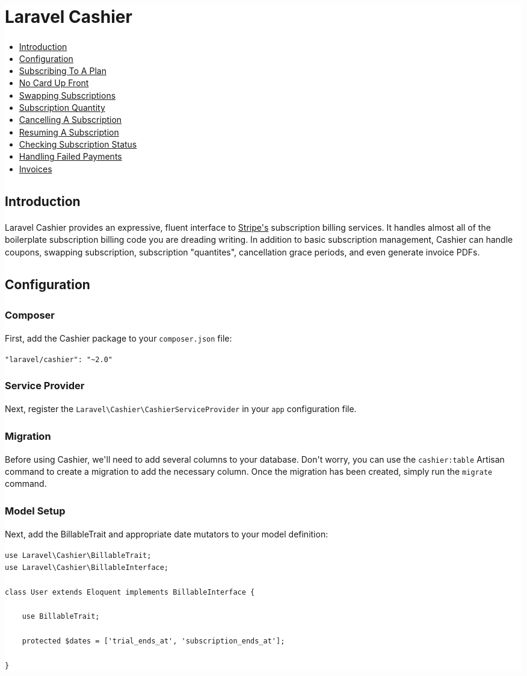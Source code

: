 # Laravel Cashier

* [Introduction](billing.md#introduction)
* [Configuration](billing.md#configuration)
* [Subscribing To A Plan](billing.md#subscribing-to-a-plan)
* [No Card Up Front](billing.md#no-card-up-front)
* [Swapping Subscriptions](billing.md#swapping-subscriptions)
* [Subscription Quantity](billing.md#subscription-quantity)
* [Cancelling A Subscription](billing.md#cancelling-a-subscription)
* [Resuming A Subscription](billing.md#resuming-a-subscription)
* [Checking Subscription Status](billing.md#checking-subscription-status)
* [Handling Failed Payments](billing.md#handling-failed-payments)
* [Invoices](billing.md#invoices)

## Introduction

Laravel Cashier provides an expressive, fluent interface to [Stripe's](https://stripe.com) subscription billing services. It handles almost all of the boilerplate subscription billing code you are dreading writing. In addition to basic subscription management, Cashier can handle coupons, swapping subscription, subscription "quantites", cancellation grace periods, and even generate invoice PDFs.

## Configuration

### Composer

First, add the Cashier package to your `composer.json` file:

```text
"laravel/cashier": "~2.0"
```

### Service Provider

Next, register the `Laravel\Cashier\CashierServiceProvider` in your `app` configuration file.

### Migration

Before using Cashier, we'll need to add several columns to your database. Don't worry, you can use the `cashier:table` Artisan command to create a migration to add the necessary column. Once the migration has been created, simply run the `migrate` command.

### Model Setup

Next, add the BillableTrait and appropriate date mutators to your model definition:

```text
use Laravel\Cashier\BillableTrait;
use Laravel\Cashier\BillableInterface;

class User extends Eloquent implements BillableInterface {

    use BillableTrait;

    protected $dates = ['trial_ends_at', 'subscription_ends_at'];

}
```
